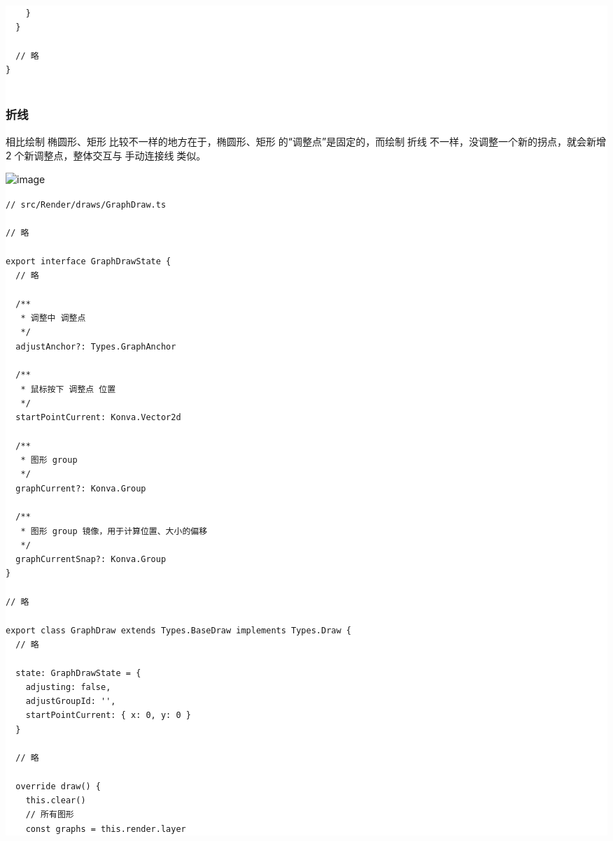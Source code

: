 ```
    }
  }

  // 略
}


```

### 折线


相比绘制 椭圆形、矩形 比较不一样的地方在于，椭圆形、矩形 的“调整点”是固定的，而绘制 折线 不一样，没调整一个新的拐点，就会新增 2 个新调整点，整体交互与 手动连接线 类似。


![image](https://img2024.cnblogs.com/blog/271236/202409/271236-20240910160441189-2026784590.gif)



```
// src/Render/draws/GraphDraw.ts

// 略

export interface GraphDrawState {
  // 略

  /**
   * 调整中 调整点
   */
  adjustAnchor?: Types.GraphAnchor

  /**
   * 鼠标按下 调整点 位置
   */
  startPointCurrent: Konva.Vector2d

  /**
   * 图形 group
   */
  graphCurrent?: Konva.Group

  /**
   * 图形 group 镜像，用于计算位置、大小的偏移
   */
  graphCurrentSnap?: Konva.Group
}

// 略

export class GraphDraw extends Types.BaseDraw implements Types.Draw {
  // 略

  state: GraphDrawState = {
    adjusting: false,
    adjustGroupId: '',
    startPointCurrent: { x: 0, y: 0 }
  }

  // 略

  override draw() {
    this.clear()
    // 所有图形
    const graphs = this.render.layer
```